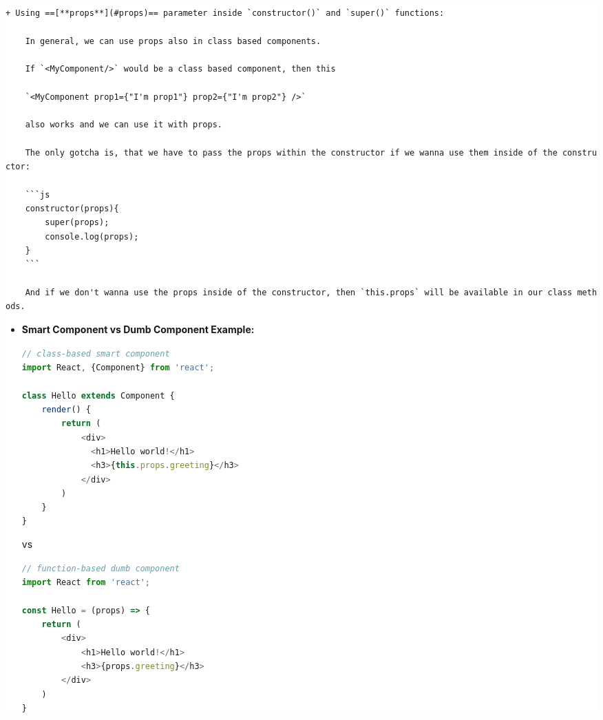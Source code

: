     + Using ==[**props**](#props)== parameter inside `constructor()` and `super()` functions:

        In general, we can use props also in class based components.

        If `<MyComponent/>` would be a class based component, then this

        `<MyComponent prop1={"I'm prop1"} prop2={"I'm prop2"} />`

        also works and we can use it with props.

        The only gotcha is, that we have to pass the props within the constructor if we wanna use them inside of the constructor:

        ```js
        constructor(props){
            super(props);
            console.log(props);
        }
        ```

        And if we don't wanna use the props inside of the constructor, then `this.props` will be available in our class methods.

+ **Smart Component vs Dumb Component Example:**

    ```js
    // class-based smart component
    import React, {Component} from 'react';

    class Hello extends Component {
        render() {
            return (
                <div>
                  <h1>Hello world!</h1>
                  <h3>{this.props.greeting}</h3>
                </div>
            )
        }
    }
    ```

    vs

    ```js
    // function-based dumb component
    import React from 'react';

    const Hello = (props) => {
        return (
            <div>
                <h1>Hello world!</h1>
                <h3>{props.greeting}</h3>
            </div>
        )
    }
    ```
